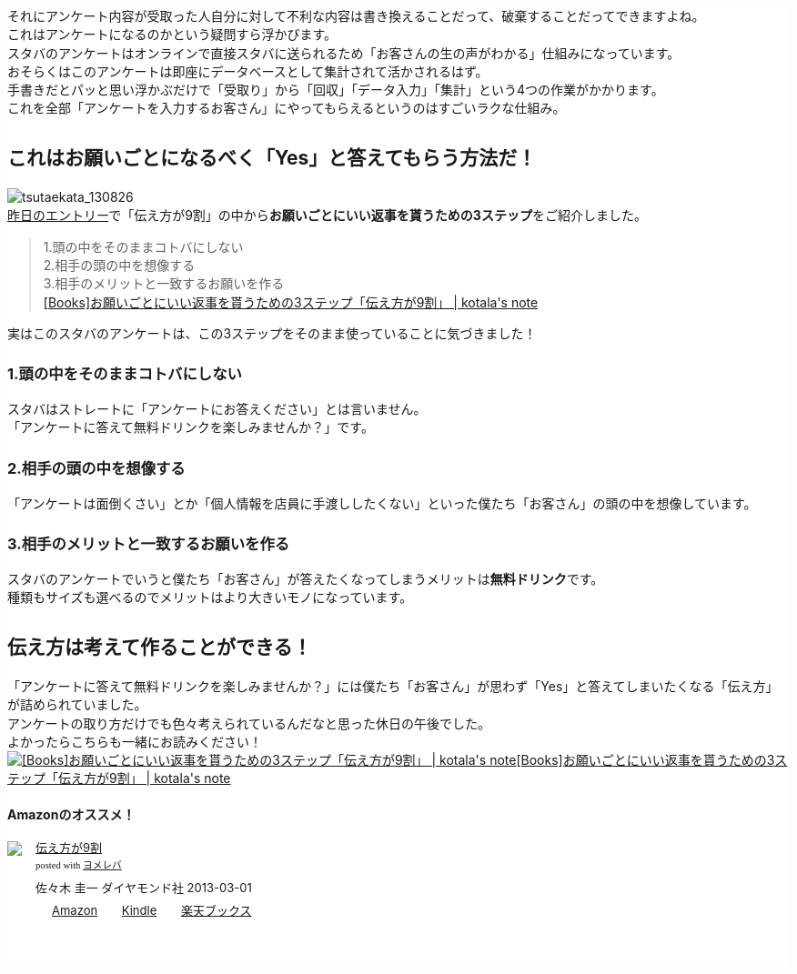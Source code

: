 それにアンケート内容が受取った人自分に対して不利な内容は書き換えることだって、破棄することだってできますよね。<br />
これはアンケートになるのかという疑問すら浮かびます。<br />
スタバのアンケートはオンラインで直接スタバに送られるため「お客さんの生の声がわかる」仕組みになっています。<br />
おそらくはこのアンケートは即座にデータベースとして集計されて活かされるはず。<br />
手書きだとパッと思い浮かぶだけで「受取り」から「回収」「データ入力」「集計」という4つの作業がかかります。<br />
これを全部「アンケートを入力するお客さん」にやってもらえるというのはすごいラクな仕組み。</p>
<h2>これはお願いごとになるべく「Yes」と答えてもらう方法だ！</h2>
<p><img src="https://kotalab.com/wp-content/uploads/tsutaekata_130826-448x336.jpg" alt="tsutaekata_130826" width="448" height="336" class="alignnone size-large wp-image-8276" /><br />
<a href="https://kotalab.com/tsutaekataga9wari-3step" title="[Books]お願いごとにいい返事を貰うための3ステップ「伝え方が9割」" target="_blank">昨日のエントリー</a>で「伝え方が9割」の中から<strong>お願いごとにいい返事を貰うための3ステップ</strong>をご紹介しました。</p>
<blockquote><p>1.頭の中をそのままコトバにしない<br />
2.相手の頭の中を想像する<br />
3.相手のメリットと一致するお願いを作る<br />
<a href="https://kotalab.com/tsutaekataga9wari-3step" target="_blank">[Books]お願いごとにいい返事を貰うための3ステップ「伝え方が9割」 | kotala's note</a></p></blockquote>
<p>実はこのスタバのアンケートは、この3ステップをそのまま使っていることに気づきました！</p>
<h3>1.頭の中をそのままコトバにしない</h3>
<p>スタバはストレートに「アンケートにお答えください」とは言いません。<br />
「アンケートに答えて無料ドリンクを楽しみませんか？」です。</p>
<h3>2.相手の頭の中を想像する</h3>
<p>「アンケートは面倒くさい」とか「個人情報を店員に手渡ししたくない」といった僕たち「お客さん」の頭の中を想像しています。</p>
<h3>3.相手のメリットと一致するお願いを作る</h3>
<p>スタバのアンケートでいうと僕たち「お客さん」が答えたくなってしまうメリットは<strong>無料ドリンク</strong>です。<br />
種類もサイズも選べるのでメリットはより大きいモノになっています。</p>
<h2>伝え方は考えて作ることができる！</h2>
<p>「アンケートに答えて無料ドリンクを楽しみませんか？」には僕たち「お客さん」が思わず「Yes」と答えてしまいたくなる「伝え方」が詰められていました。<br />
アンケートの取り方だけでも色々考えられているんだなと思った休日の午後でした。<br />
よかったらこちらも一緒にお読みください！<br />
<a href="https://kotalab.com/tsutaekataga9wari-3step" target="_blank"><img  class="alignleft" src="https://kotalab.com/wp-content/uploads/tsutaekata_130826-448x336.jpg" alt="[Books]お願いごとにいい返事を貰うための3ステップ「伝え方が9割」 | kotala's note" width="150" /></a><a href="https://kotalab.com/tsutaekataga9wari-3step" target="_blank">[Books]お願いごとにいい返事を貰うための3ステップ「伝え方が9割」 | kotala's note</a><br style="clear:both;" /></p>
<h4 class="aam">Amazonのオススメ！</h4>
<div class="booklink-box" style="text-align:left;padding-bottom:20px;font-size:small;/zoom: 1;overflow: hidden;">
<div class="booklink-image" style="float:left;margin:0 15px 10px 0;"><a href="https://www.amazon.co.jp/exec/obidos/asin/4478017212/same-22/" name="booklink" rel="nofollow" target="_blank"><img src="https://images-fe.ssl-images-amazon.com/images/I/41ENcyGFWkL._SL160_.jpg" style="border: none;" /></a></div>
<div class="booklink-info" style="line-height:120%;/zoom: 1;overflow: hidden;">
<div class="booklink-name" style="margin-bottom:10px;line-height:120%"><a href="https://www.amazon.co.jp/exec/obidos/asin/4478017212/same-22/" rel="nofollow" name="booklink" target="_blank">伝え方が9割</a>
<div class="booklink-powered-date" style="font-size:8pt;margin-top:5px;font-family:verdana;line-height:120%">posted with <a href="https://yomereba.com" target="_blank">ヨメレバ</a></div>
</div>
<div class="booklink-detail" style="margin-bottom:5px;">佐々木 圭一 ダイヤモンド社 2013-03-01    </div>
<div class="booklink-link2" style="margin-top:10px;">
<div class="shoplinkamazon" style="display:inline;margin-right:5px;background: url('https://img.yomereba.com/tam_y.gif') 0 0 no-repeat;padding: 2px 0 2px 18px;white-space: nowrap;"><a href="https://www.amazon.co.jp/exec/obidos/asin/4478017212/same-22/" rel="nofollow" target="_blank" title="アマゾン" >Amazon</a></div>
<div class="shoplinkkindle" style="display:inline;margin-right:5px;background: url('https://img.yomereba.com/tam_y.gif') 0 0 no-repeat;padding: 2px 0 2px 18px;white-space: nowrap;"><a href="https://www.amazon.co.jp/exec/obidos/ASIN/B00BHCM7HE/same-22/" rel="nofollow" target="_blank" >Kindle</a></div>
<div class="shoplinkrakuten" style="display:inline;margin-right:5px;background: url('https://img.yomereba.com/tam_y.gif') 0 -50px no-repeat;padding: 2px 0 2px 18px;white-space: nowrap;"><a href="http://c.af.moshimo.com/af/c/click?a_id=374941&p_id=56&pc_id=56&pl_id=637&s_v=b5Rz2P0601xu&url=http%3A%2F%2Fbooks.rakuten.co.jp%2Frb%2F12171241%2F" rel="nofollow" target="_blank" title="楽天ブックス" >楽天ブックス</a></div>
</p></div>
</div>
<div class="booklink-footer" style="clear: left"></div>
</div>
<div class="booklink-box" style="text-align:left;padding-bottom:20px;font-size:small;/zoom: 1;overflow: hidden;">